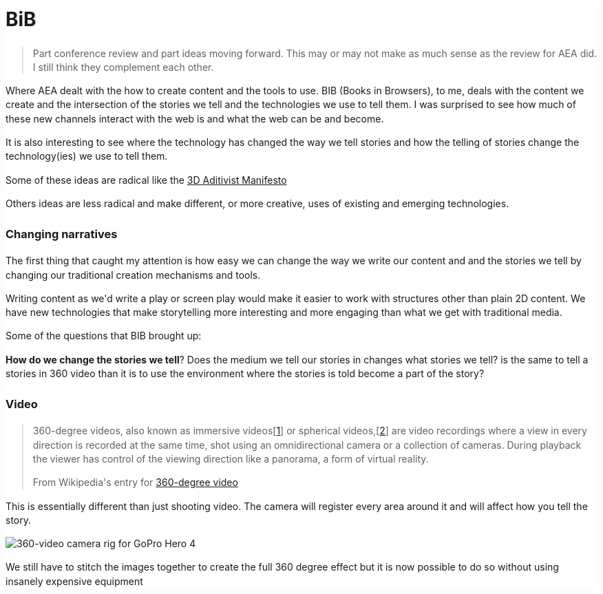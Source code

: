 # BiB

> Part conference review and part ideas moving forward. This may or may not make as much sense as the review for AEA did. I still think they complement each other.

Where AEA dealt with the how to create content and the tools to use. BIB (Books in Browsers), to me, deals with the content we create and the intersection of the stories we tell and the technologies we use to tell them. I was surprised to see how much of these new channels interact with the web is and what the web can be and become.

It is also interesting to see where the technology has changed the way we tell stories and how the telling of stories change the technology(ies) we use to tell them.

Some of these ideas are radical like the [3D Aditivist Manifesto](http://additivism.org/manifesto)

<div class="video">
<iframe src="https://player.vimeo.com/video/122642166" width="640" height="360" frameborder="0" webkitallowfullscreen mozallowfullscreen allowfullscreen></iframe>
</div>

Others ideas are less radical and make different, or more creative, uses of existing and emerging technologies.

### Changing narratives

The first thing that caught my attention is how easy we can change the way we write our content and and the stories we tell by changing our traditional creation mechanisms and tools.

Writing content as we'd write a play or screen play would make it easier to work with structures other than plain 2D content. We have new technologies that make storytelling more interesting and more engaging than what we get with traditional media.

Some of the questions that BIB brought up:

**How do we change the stories we tell**? Does the medium we tell our stories in changes what stories we tell? is the same to tell a stories in 360 video than it is to use the environment where the stories is told become a part of the story?

### Video

> 360-degree videos, also known as immersive videos[[1](http://qz.com/562697/with-googles-new-immersive-videos-you-can-feel-what-its-like-to-be-a-ballet-dancer/)] or spherical videos,[[2](https://techcrunch.com/2015/03/25/facebook-to-support-spherical-video-in-news-feed-and-oculus/)] are video recordings where a view in every direction is recorded at the same time, shot using an omnidirectional camera or a collection of cameras. During playback the viewer has control of the viewing direction like a panorama, a form of virtual reality.
>
> From Wikipedia's entry for [360-degree video](https://www.wikiwand.com/en/360-degree_video)

This is essentially different than just shooting video. The camera will register every area around it and will affect how you tell the story.

![360-video camera rig for GoPro Hero 4](https://static.bhphoto.com/images/images500x500/freedom360_f360e4_f360_explorer_mount_for_1464040216000_1212820.jpg)

We still have to stitch the images together to create the full 360 degree effect but it is now possible to do so without using insanely expensive equipment
